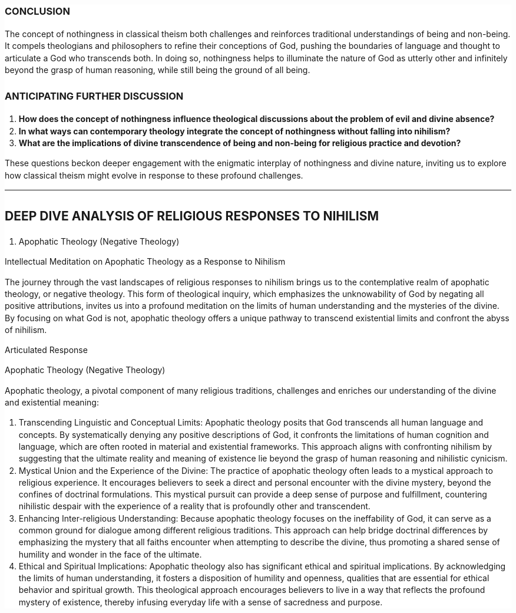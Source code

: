 ### CONCLUSION

The concept of nothingness in classical theism both challenges and reinforces traditional understandings of being and non-being. It compels theologians and philosophers to refine their conceptions of God, pushing the boundaries of language and thought to articulate a God who transcends both. In doing so, nothingness helps to illuminate the nature of God as utterly other and infinitely beyond the grasp of human reasoning, while still being the ground of all being.

### ANTICIPATING FURTHER DISCUSSION

1. **How does the concept of nothingness influence theological discussions about the problem of evil and divine absence?**
2. **In what ways can contemporary theology integrate the concept of nothingness without falling into nihilism?**
3. **What are the implications of divine transcendence of being and non-being for religious practice and devotion?**

These questions beckon deeper engagement with the enigmatic interplay of nothingness and divine nature, inviting us to explore how classical theism might evolve in response to these profound challenges.

---

## DEEP DIVE ANALYSIS OF RELIGIOUS RESPONSES TO NIHILISM

1. Apophatic Theology (Negative Theology)

Intellectual Meditation on Apophatic Theology as a Response to Nihilism

The journey through the vast landscapes of religious responses to nihilism brings us to the contemplative realm of apophatic theology, or negative theology. This form of theological inquiry, which emphasizes the unknowability of God by negating all positive attributions, invites us into a profound meditation on the limits of human understanding and the mysteries of the divine. By focusing on what God is not, apophatic theology offers a unique pathway to transcend existential limits and confront the abyss of nihilism.

Articulated Response

Apophatic Theology (Negative Theology)

Apophatic theology, a pivotal component of many religious traditions, challenges and enriches our understanding of the divine and existential meaning:

1. Transcending Linguistic and Conceptual Limits: Apophatic theology posits that God transcends all human language and concepts. By systematically denying any positive descriptions of God, it confronts the limitations of human cognition and language, which are often rooted in material and existential frameworks. This approach aligns with confronting nihilism by suggesting that the ultimate reality and meaning of existence lie beyond the grasp of human reasoning and nihilistic cynicism.
2. Mystical Union and the Experience of the Divine: The practice of apophatic theology often leads to a mystical approach to religious experience. It encourages believers to seek a direct and personal encounter with the divine mystery, beyond the confines of doctrinal formulations. This mystical pursuit can provide a deep sense of purpose and fulfillment, countering nihilistic despair with the experience of a reality that is profoundly other and transcendent.
3. Enhancing Inter-religious Understanding: Because apophatic theology focuses on the ineffability of God, it can serve as a common ground for dialogue among different religious traditions. This approach can help bridge doctrinal differences by emphasizing the mystery that all faiths encounter when attempting to describe the divine, thus promoting a shared sense of humility and wonder in the face of the ultimate.
4. Ethical and Spiritual Implications: Apophatic theology also has significant ethical and spiritual implications. By acknowledging the limits of human understanding, it fosters a disposition of humility and openness, qualities that are essential for ethical behavior and spiritual growth. This theological approach encourages believers to live in a way that reflects the profound mystery of existence, thereby infusing everyday life with a sense of sacredness and purpose.
